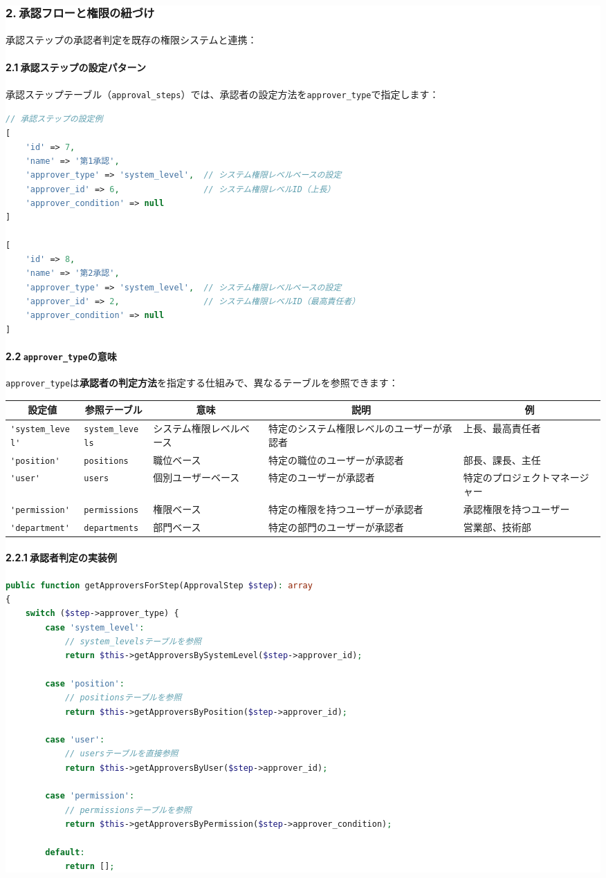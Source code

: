 ### 2. 承認フローと権限の紐づけ

承認ステップの承認者判定を既存の権限システムと連携：

#### 2.1 承認ステップの設定パターン

承認ステップテーブル（`approval_steps`）では、承認者の設定方法を`approver_type`で指定します：

```php
// 承認ステップの設定例
[
    'id' => 7,
    'name' => '第1承認',
    'approver_type' => 'system_level',  // システム権限レベルベースの設定
    'approver_id' => 6,                 // システム権限レベルID（上長）
    'approver_condition' => null
]

[
    'id' => 8, 
    'name' => '第2承認',
    'approver_type' => 'system_level',  // システム権限レベルベースの設定
    'approver_id' => 2,                 // システム権限レベルID（最高責任者）
    'approver_condition' => null
]
```

#### 2.2 `approver_type`の意味

`approver_type`は**承認者の判定方法**を指定する仕組みで、異なるテーブルを参照できます：

| 設定値 | 参照テーブル | 意味 | 説明 | 例 |
|--------|-------------|------|------|-----|
| `'system_level'` | `system_levels` | システム権限レベルベース | 特定のシステム権限レベルのユーザーが承認者 | 上長、最高責任者 |
| `'position'` | `positions` | 職位ベース | 特定の職位のユーザーが承認者 | 部長、課長、主任 |
| `'user'` | `users` | 個別ユーザーベース | 特定のユーザーが承認者 | 特定のプロジェクトマネージャー |
| `'permission'` | `permissions` | 権限ベース | 特定の権限を持つユーザーが承認者 | 承認権限を持つユーザー |
| `'department'` | `departments` | 部門ベース | 特定の部門のユーザーが承認者 | 営業部、技術部 |

#### 2.2.1 承認者判定の実装例

```php
public function getApproversForStep(ApprovalStep $step): array
{
    switch ($step->approver_type) {
        case 'system_level':
            // system_levelsテーブルを参照
            return $this->getApproversBySystemLevel($step->approver_id);
            
        case 'position':
            // positionsテーブルを参照
            return $this->getApproversByPosition($step->approver_id);
            
        case 'user':
            // usersテーブルを直接参照
            return $this->getApproversByUser($step->approver_id);
            
        case 'permission':
            // permissionsテーブルを参照
            return $this->getApproversByPermission($step->approver_condition);
            
        default:
            return [];
```